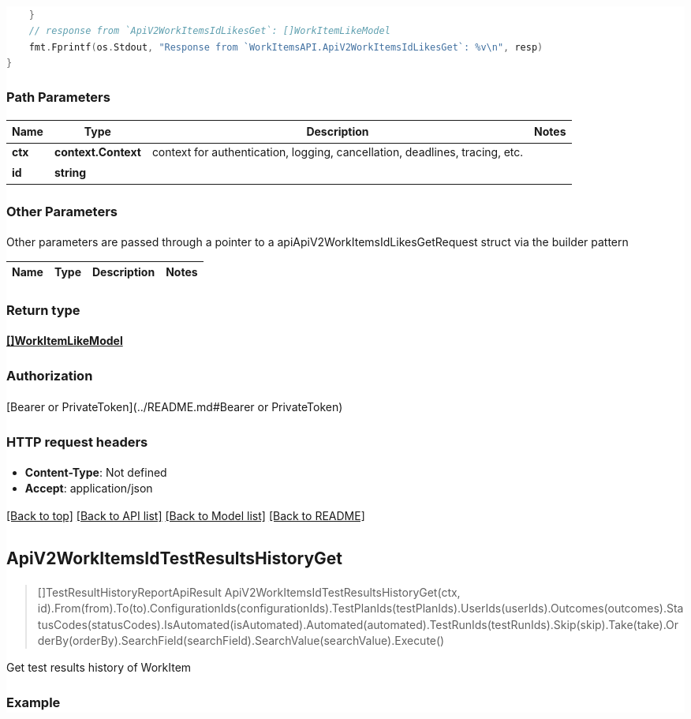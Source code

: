 ```go
	}
	// response from `ApiV2WorkItemsIdLikesGet`: []WorkItemLikeModel
	fmt.Fprintf(os.Stdout, "Response from `WorkItemsAPI.ApiV2WorkItemsIdLikesGet`: %v\n", resp)
}
```

### Path Parameters


Name | Type | Description  | Notes
------------- | ------------- | ------------- | -------------
**ctx** | **context.Context** | context for authentication, logging, cancellation, deadlines, tracing, etc.
**id** | **string** |  | 

### Other Parameters

Other parameters are passed through a pointer to a apiApiV2WorkItemsIdLikesGetRequest struct via the builder pattern


Name | Type | Description  | Notes
------------- | ------------- | ------------- | -------------


### Return type

[**[]WorkItemLikeModel**](WorkItemLikeModel.md)

### Authorization

[Bearer or PrivateToken](../README.md#Bearer or PrivateToken)

### HTTP request headers

- **Content-Type**: Not defined
- **Accept**: application/json

[[Back to top]](#) [[Back to API list]](../README.md#documentation-for-api-endpoints)
[[Back to Model list]](../README.md#documentation-for-models)
[[Back to README]](../README.md)


## ApiV2WorkItemsIdTestResultsHistoryGet

> []TestResultHistoryReportApiResult ApiV2WorkItemsIdTestResultsHistoryGet(ctx, id).From(from).To(to).ConfigurationIds(configurationIds).TestPlanIds(testPlanIds).UserIds(userIds).Outcomes(outcomes).StatusCodes(statusCodes).IsAutomated(isAutomated).Automated(automated).TestRunIds(testRunIds).Skip(skip).Take(take).OrderBy(orderBy).SearchField(searchField).SearchValue(searchValue).Execute()

Get test results history of WorkItem



### Example
